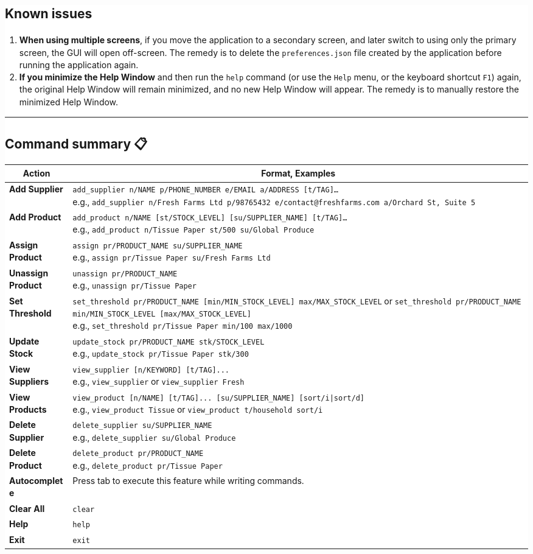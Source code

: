 
## Known issues

1. **When using multiple screens**, if you move the application to a secondary screen, and later switch to using only the primary screen, the GUI will open off-screen. The remedy is to delete the `preferences.json` file created by the application before running the application again.
2. **If you minimize the Help Window** and then run the `help` command (or use the `Help` menu, or the keyboard shortcut `F1`) again, the original Help Window will remain minimized, and no new Help Window will appear. The remedy is to manually restore the minimized Help Window.

---

## Command summary 📋

| Action               | Format, Examples                                                                                                                                                                                                  |
|----------------------|-------------------------------------------------------------------------------------------------------------------------------------------------------------------------------------------------------------------|
| **Add Supplier**     | `add_supplier n/NAME p/PHONE_NUMBER e/EMAIL a/ADDRESS [t/TAG]…​`<br> e.g., `add_supplier n/Fresh Farms Ltd p/98765432 e/contact@freshfarms.com a/Orchard St, Suite 5`                                             |
| **Add Product**      | `add_product n/NAME [st/STOCK_LEVEL] [su/SUPPLIER_NAME] [t/TAG]…`<br> e.g., `add_product n/Tissue Paper st/500 su/Global Produce`                                                                                 |
| **Assign Product**   | `assign pr/PRODUCT_NAME su/SUPPLIER_NAME`<br> e.g., `assign pr/Tissue Paper su/Fresh Farms Ltd`                                                                                                                   |
| **Unassign Product** | `unassign pr/PRODUCT_NAME `<br> e.g., `unassign pr/Tissue Paper`                                                                                                                                                  |
| **Set Threshold**    | `set_threshold pr/PRODUCT_NAME [min/MIN_STOCK_LEVEL] max/MAX_STOCK_LEVEL` or `set_threshold pr/PRODUCT_NAME min/MIN_STOCK_LEVEL [max/MAX_STOCK_LEVEL]`<br> e.g., `set_threshold pr/Tissue Paper min/100 max/1000` |
| **Update Stock**     | `update_stock pr/PRODUCT_NAME stk/STOCK_LEVEL`<br> e.g., `update_stock pr/Tissue Paper stk/300`                                                                                                                   |
| **View Suppliers**   | `view_supplier [n/KEYWORD] [t/TAG]...`<br> e.g., `view_supplier` or `view_supplier Fresh`                                                                                                                         |
| **View Products**    | `view_product [n/NAME] [t/TAG]... [su/SUPPLIER_NAME] [sort/i\|sort/d]` <br> e.g., `view_product Tissue` or `view_product t/household sort/i`                                                                      |
| **Delete Supplier**  | `delete_supplier su/SUPPLIER_NAME`<br> e.g., `delete_supplier su/Global Produce`                                                                                                                                  |
| **Delete Product**   | `delete_product pr/PRODUCT_NAME`<br> e.g., `delete_product pr/Tissue Paper`                                                                                                                                       |
| **Autocomplete**     | Press tab to execute this feature while writing commands.                                                                                                                                                         |
| **Clear All**        | `clear`                                                                                                                                                                                                           |
| **Help**             | `help`                                                                                                                                                                                                            |
| **Exit**             | `exit`                                                                                                                                                                                                            
